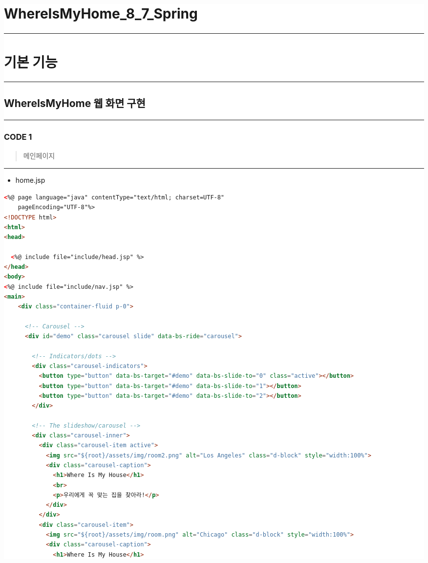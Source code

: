 # WhereIsMyHome_8_7_Spring

---

# 기본 기능

---

## WhereIsMyHome 웹 화면 구현

---

### CODE 1

> 메인페이지
> 

---

- home.jsp

```html
<%@ page language="java" contentType="text/html; charset=UTF-8"
    pageEncoding="UTF-8"%>
<!DOCTYPE html>
<html>
<head>

  <%@ include file="include/head.jsp" %>
</head>
<body>
<%@ include file="include/nav.jsp" %>
<main>
    <div class="container-fluid p-0">

      <!-- Carousel -->
      <div id="demo" class="carousel slide" data-bs-ride="carousel">

        <!-- Indicators/dots -->
        <div class="carousel-indicators">
          <button type="button" data-bs-target="#demo" data-bs-slide-to="0" class="active"></button>
          <button type="button" data-bs-target="#demo" data-bs-slide-to="1"></button>
          <button type="button" data-bs-target="#demo" data-bs-slide-to="2"></button>
        </div>

        <!-- The slideshow/carousel -->
        <div class="carousel-inner">
          <div class="carousel-item active">
            <img src="${root}/assets/img/room2.png" alt="Los Angeles" class="d-block" style="width:100%">
            <div class="carousel-caption">
              <h1>Where Is My House</h1>
              <br>
              <p>우리에게 꼭 맞는 집을 찾아라!</p>
            </div>
          </div>
          <div class="carousel-item">
            <img src="${root}/assets/img/room.png" alt="Chicago" class="d-block" style="width:100%">
            <div class="carousel-caption">
              <h1>Where Is My House</h1>
```